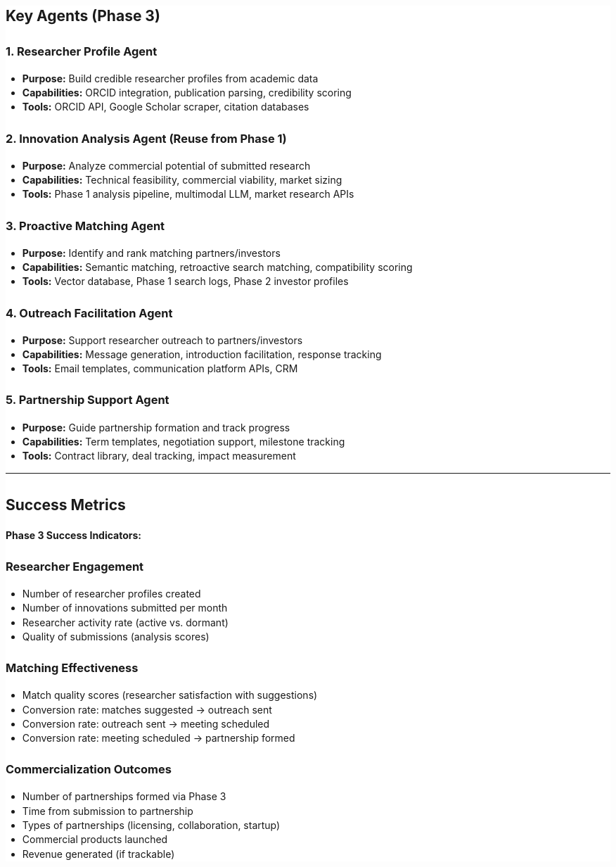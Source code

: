 
## Key Agents (Phase 3)

### 1. **Researcher Profile Agent**
- **Purpose:** Build credible researcher profiles from academic data
- **Capabilities:** ORCID integration, publication parsing, credibility scoring
- **Tools:** ORCID API, Google Scholar scraper, citation databases

### 2. **Innovation Analysis Agent** (Reuse from Phase 1)
- **Purpose:** Analyze commercial potential of submitted research
- **Capabilities:** Technical feasibility, commercial viability, market sizing
- **Tools:** Phase 1 analysis pipeline, multimodal LLM, market research APIs

### 3. **Proactive Matching Agent**
- **Purpose:** Identify and rank matching partners/investors
- **Capabilities:** Semantic matching, retroactive search matching, compatibility scoring
- **Tools:** Vector database, Phase 1 search logs, Phase 2 investor profiles

### 4. **Outreach Facilitation Agent**
- **Purpose:** Support researcher outreach to partners/investors
- **Capabilities:** Message generation, introduction facilitation, response tracking
- **Tools:** Email templates, communication platform APIs, CRM

### 5. **Partnership Support Agent**
- **Purpose:** Guide partnership formation and track progress
- **Capabilities:** Term templates, negotiation support, milestone tracking
- **Tools:** Contract library, deal tracking, impact measurement

---

## Success Metrics

**Phase 3 Success Indicators:**

### Researcher Engagement
- Number of researcher profiles created
- Number of innovations submitted per month
- Researcher activity rate (active vs. dormant)
- Quality of submissions (analysis scores)

### Matching Effectiveness
- Match quality scores (researcher satisfaction with suggestions)
- Conversion rate: matches suggested → outreach sent
- Conversion rate: outreach sent → meeting scheduled
- Conversion rate: meeting scheduled → partnership formed

### Commercialization Outcomes
- Number of partnerships formed via Phase 3
- Time from submission to partnership
- Types of partnerships (licensing, collaboration, startup)
- Commercial products launched
- Revenue generated (if trackable)
